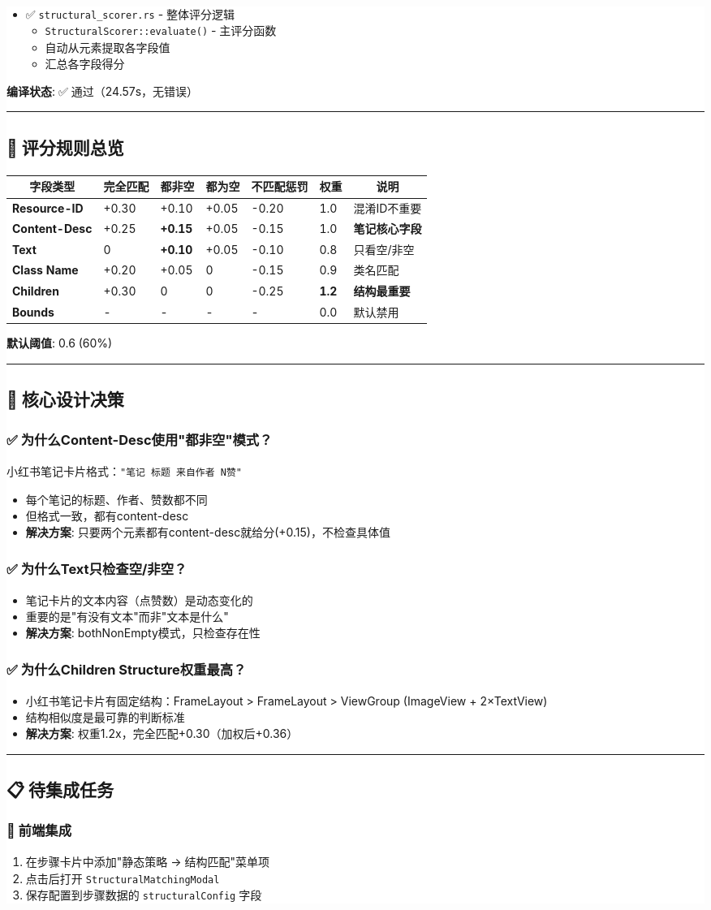 - ✅ `structural_scorer.rs` - 整体评分逻辑
  - `StructuralScorer::evaluate()` - 主评分函数
  - 自动从元素提取各字段值
  - 汇总各字段得分

**编译状态**: ✅ 通过（24.57s，无错误）

---

## 🎯 评分规则总览

| 字段类型 | 完全匹配 | 都非空 | 都为空 | 不匹配惩罚 | 权重 | 说明 |
|---------|---------|--------|--------|-----------|------|------|
| **Resource-ID** | +0.30 | +0.10 | +0.05 | -0.20 | 1.0 | 混淆ID不重要 |
| **Content-Desc** | +0.25 | **+0.15** | +0.05 | -0.15 | 1.0 | **笔记核心字段** |
| **Text** | 0 | **+0.10** | +0.05 | -0.10 | 0.8 | 只看空/非空 |
| **Class Name** | +0.20 | +0.05 | 0 | -0.15 | 0.9 | 类名匹配 |
| **Children** | +0.30 | 0 | 0 | -0.25 | **1.2** | **结构最重要** |
| **Bounds** | - | - | - | - | 0.0 | 默认禁用 |

**默认阈值**: 0.6 (60%)

---

## 🔧 核心设计决策

### ✅ 为什么Content-Desc使用"都非空"模式？
小红书笔记卡片格式：`"笔记 标题 来自作者 N赞"`
- 每个笔记的标题、作者、赞数都不同
- 但格式一致，都有content-desc
- **解决方案**: 只要两个元素都有content-desc就给分(+0.15)，不检查具体值

### ✅ 为什么Text只检查空/非空？
- 笔记卡片的文本内容（点赞数）是动态变化的
- 重要的是"有没有文本"而非"文本是什么"
- **解决方案**: bothNonEmpty模式，只检查存在性

### ✅ 为什么Children Structure权重最高？
- 小红书笔记卡片有固定结构：FrameLayout > FrameLayout > ViewGroup (ImageView + 2×TextView)
- 结构相似度是最可靠的判断标准
- **解决方案**: 权重1.2x，完全匹配+0.30（加权后+0.36）

---

## 📋 待集成任务

### 🔲 前端集成
1. 在步骤卡片中添加"静态策略 → 结构匹配"菜单项
2. 点击后打开 `StructuralMatchingModal`
3. 保存配置到步骤数据的 `structuralConfig` 字段
